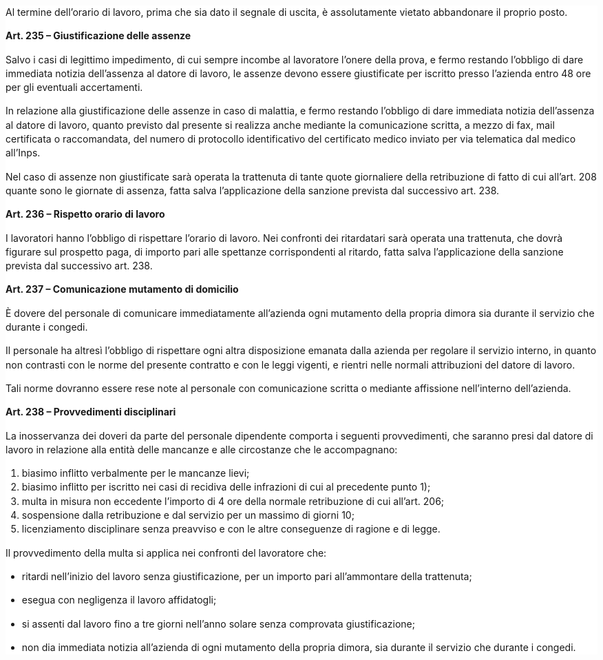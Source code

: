 Al termine dell’orario di lavoro, prima che sia dato il segnale di uscita, è assolutamente vietato abbandonare il proprio posto.

**Art. 235 – Giustificazione delle assenze**

Salvo i casi di legittimo impedimento, di cui sempre incombe al lavoratore l’onere della prova, e fermo restando l’obbligo di dare immediata notizia dell’assenza al datore di lavoro, le assenze devono essere giustificate per iscritto presso l’azienda entro 48 ore per gli eventuali accertamenti.

In relazione alla giustificazione delle assenze in caso di malattia, e fermo restando l’obbligo di dare immediata notizia dell’assenza al datore di lavoro, quanto previsto dal presente si realizza anche mediante la comunicazione scritta, a mezzo di fax, mail certificata o raccomandata, del numero di protocollo identificativo del certificato medico inviato per via telematica dal medico all’Inps.

Nel caso di assenze non giustificate sarà operata la trattenuta di tante quote giornaliere della retribuzione di fatto di cui all’art. 208 quante sono le giornate di assenza, fatta salva l’applicazione della sanzione prevista dal successivo art. 238.

**Art. 236 – Rispetto orario di lavoro**

I lavoratori hanno l’obbligo di rispettare l’orario di lavoro. Nei confronti dei ritardatari sarà operata una trattenuta, che dovrà figurare sul prospetto paga, di importo pari alle spettanze corrispondenti al ritardo, fatta salva l’applicazione della sanzione prevista dal successivo art. 238.


**Art. 237 – Comunicazione mutamento di domicilio**

È dovere del personale di comunicare immediatamente all’azienda ogni mutamento della propria dimora sia durante il servizio che durante i congedi.

Il personale ha altresì l’obbligo di rispettare ogni altra disposizione emanata dalla azienda per regolare il servizio interno, in quanto non contrasti con le norme del presente contratto e con le leggi vigenti, e rientri nelle normali attribuzioni del datore di lavoro.

Tali norme dovranno essere rese note al personale con comunicazione scritta o mediante affissione nell’interno dell’azienda.

**Art. 238 – Provvedimenti disciplinari**

La inosservanza dei doveri da parte del personale dipendente comporta i seguenti provvedimenti, che saranno presi dal datore di lavoro in relazione alla entità delle
mancanze e alle circostanze che le accompagnano:

1) biasimo inflitto verbalmente per le mancanze lievi;
2) biasimo inflitto per iscritto nei casi di recidiva delle infrazioni di cui al precedente punto 1);
3) multa in misura non eccedente l’importo di 4 ore della normale retribuzione di cui all’art. 206;
4) sospensione dalla retribuzione e dal servizio per un massimo di giorni 10;
5) licenziamento disciplinare senza preavviso e con le altre conseguenze di ragione e di legge.

Il provvedimento della multa si applica nei confronti del lavoratore che:

- ritardi nell’inizio del lavoro senza giustificazione, per un importo pari all’ammontare della trattenuta;

- esegua con negligenza il lavoro affidatogli;

- si assenti dal lavoro fino a tre giorni nell’anno solare senza comprovata giustificazione;

- non dia immediata notizia all’azienda di ogni mutamento della propria dimora, sia durante il servizio che durante i congedi.
